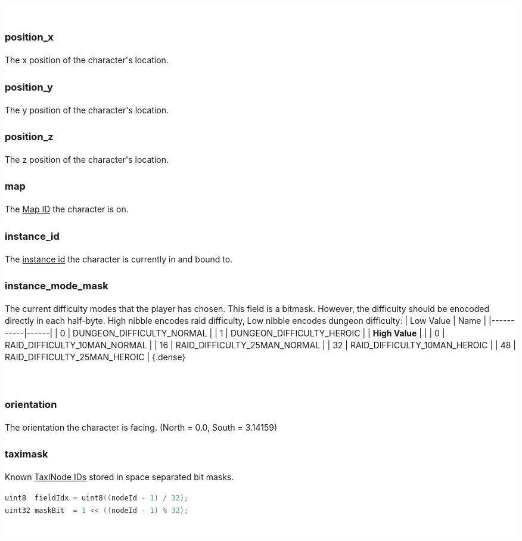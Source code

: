&nbsp;

### position_x
The x position of the character's location.
&nbsp;

### position_y
The y position of the character's location.
&nbsp;

### position_z
The z position of the character's location.
&nbsp;

### map
The [Map ID](/files/DBC/335/map#id) the character is on.
&nbsp;

### instance_id
The [instance id](../characters/instance#id) the character is currently in and bound to.
&nbsp;

### instance_mode_mask
The current difficulty modes that the player has chosen. This field is a bitmask. However, the difficulty should be enocoded directly in each half-byte.
High nibble encodes raid difficulty, Low nibble encodes dungeon difficulty:
| Low Value | Name |
|-----------|------|
| 0 | DUNGEON_DIFFICULTY_NORMAL |
| 1 | DUNGEON_DIFFICULTY_HEROIC |
| **High Value** |  |
| 0 | RAID_DIFFICULTY_10MAN_NORMAL |
| 16 | RAID_DIFFICULTY_25MAN_NORMAL |
| 32 | RAID_DIFFICULTY_10MAN_HEROIC |
| 48 | RAID_DIFFICULTY_25MAN_HEROIC |
{.dense}

&nbsp;

### orientation
The orientation the character is facing. (North = 0.0, South = 3.14159)
&nbsp;

### taximask
Known [TaxiNode IDs](/files/DBC/335/taxinodes#id) stored in space separated bit masks.
```cpp
uint8  fieldIdx = uint8((nodeId - 1) / 32);
uint32 maskBit  = 1 << ((nodeId - 1) % 32);
```
&nbsp;
